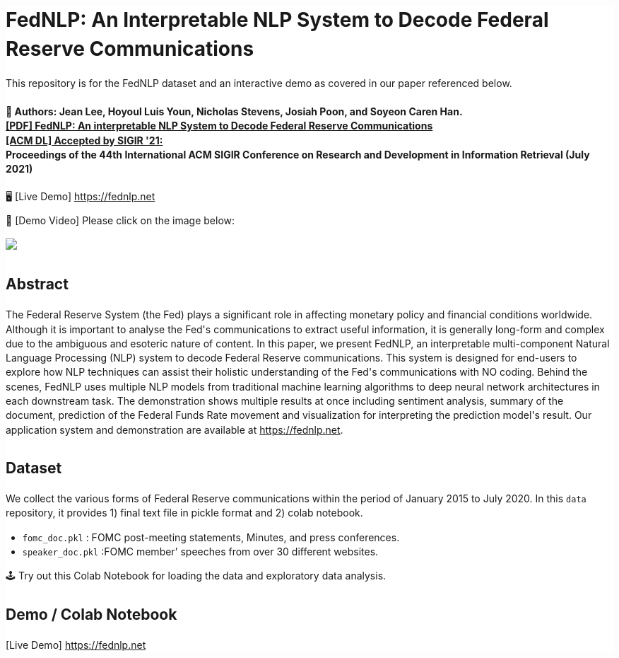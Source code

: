 # FedNLP: An Interpretable NLP System to Decode Federal Reserve Communications

This repository is for the FedNLP dataset and an interactive demo as covered in our paper referenced below. 

<h4 align="left">
  <b> 📖 Authors: Jean Lee, Hoyoul Luis Youn, Nicholas Stevens, Josiah Poon, and Soyeon Caren Han. <br/>
    <a href="https://dl.acm.org/doi/pdf/10.1145/3404835.3462785"> [PDF] FedNLP: An interpretable NLP System to Decode Federal Reserve Communications</a><br/>
    <a href="https://doi.org/10.1145/3404835.3462785"> [ACM DL] Accepted by SIGIR '21: </a></b><br/>
    Proceedings of the 44th International ACM SIGIR Conference on Research and Development in Information Retrieval (July 2021) <br/>  
  </span>
</h4>

:desktop_computer: [Live Demo] https://fednlp.net

:movie_camera: [Demo Video] Please click on the image below:

[<img src="https://github.com/usydnlp/FedNLP/blob/main/resources/FedNLP_img.gif" width="70%">](https://youtu.be/Pn3OrWdzwws)



## Abstract
The Federal Reserve System (the Fed) plays a significant role in affecting monetary policy and financial conditions worldwide. Although it is important to analyse the Fed's communications to extract useful information, it is generally long-form and complex due to the ambiguous and esoteric nature of content. In this paper, we present FedNLP, an interpretable multi-component Natural Language Processing (NLP) system to decode Federal Reserve communications. This system is designed for end-users to explore how NLP techniques can assist their holistic understanding of the Fed's communications with NO coding. Behind the scenes, FedNLP uses multiple NLP models from traditional machine learning algorithms to deep neural network architectures in each downstream task. The demonstration shows multiple results at once including sentiment analysis, summary of the document, prediction of the Federal Funds Rate movement and visualization for interpreting the prediction model's result. Our application system and demonstration are available at https://fednlp.net.


## Dataset
We collect the various forms of Federal Reserve communications within the period of January 2015 to July 2020. 
In this `data` repository, it provides 1) final text file in pickle format and 2) colab notebook.
- `fomc_doc.pkl` : FOMC post-meeting statements, Minutes, and press conferences. 
- `speaker_doc.pkl` :FOMC member’ speeches from over 30 different websites.

🕹 Try out this Colab Notebook for loading the data and exploratory data analysis.  


## Demo / Colab Notebook
[Live Demo] https://fednlp.net
